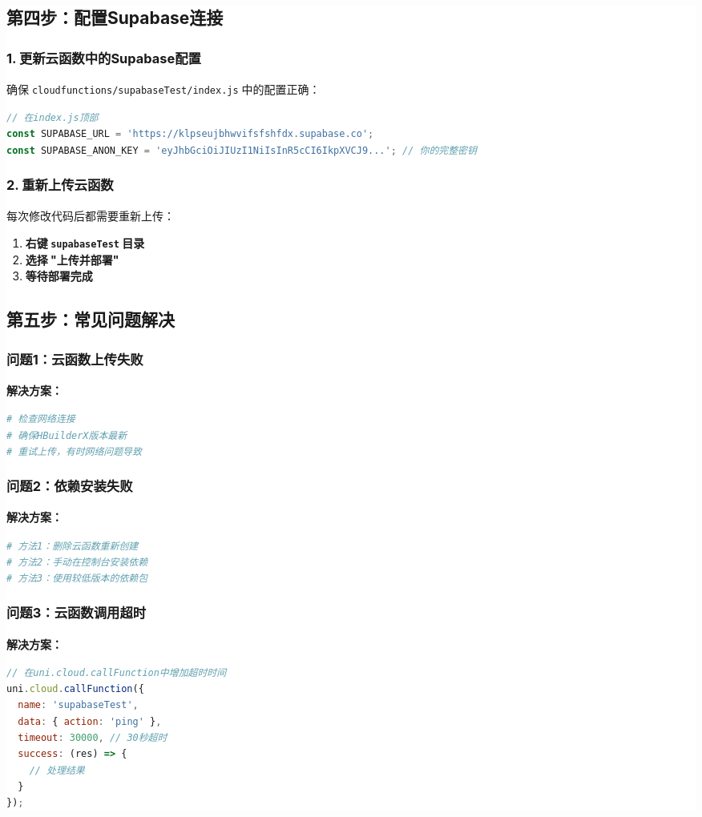 ## 第四步：配置Supabase连接

### 1. 更新云函数中的Supabase配置

确保 `cloudfunctions/supabaseTest/index.js` 中的配置正确：

```javascript
// 在index.js顶部
const SUPABASE_URL = 'https://klpseujbhwvifsfshfdx.supabase.co';
const SUPABASE_ANON_KEY = 'eyJhbGciOiJIUzI1NiIsInR5cCI6IkpXVCJ9...'; // 你的完整密钥
```

### 2. 重新上传云函数

每次修改代码后都需要重新上传：

1. **右键 `supabaseTest` 目录**
2. **选择 "上传并部署"**
3. **等待部署完成**

## 第五步：常见问题解决

### 问题1：云函数上传失败

**解决方案：**
```bash
# 检查网络连接
# 确保HBuilderX版本最新
# 重试上传，有时网络问题导致
```

### 问题2：依赖安装失败

**解决方案：**
```bash
# 方法1：删除云函数重新创建
# 方法2：手动在控制台安装依赖
# 方法3：使用较低版本的依赖包
```

### 问题3：云函数调用超时

**解决方案：**
```javascript
// 在uni.cloud.callFunction中增加超时时间
uni.cloud.callFunction({
  name: 'supabaseTest',
  data: { action: 'ping' },
  timeout: 30000, // 30秒超时
  success: (res) => {
    // 处理结果
  }
});
```
